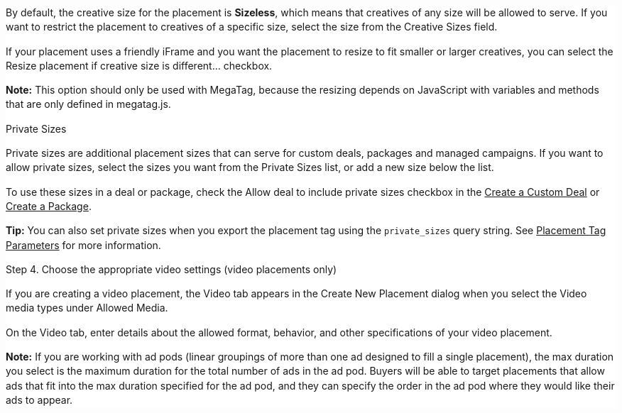 By default, the creative size for the placement is **Sizeless**, which
means that creatives of any size will be allowed to serve. If you want
to restrict the placement to creatives of a specific size, select the
size from the Creative Sizes field.

If your placement uses a friendly iFrame and you want the placement to
resize to fit smaller or larger creatives, you can select the
Resize placement if creative size is
different... checkbox.



<b>Note:</b> This option should only be used
with MegaTag, because the resizing depends on JavaScript with variables
and methods that are only defined in megatag.js.



Private Sizes

Private sizes are additional placement sizes that can serve for custom
deals, packages and managed campaigns. If you want to allow private
sizes, select the sizes you want from the
Private Sizes list, or add a new size
below the list.

To use these sizes in a deal or package, check the
Allow deal to include private sizes
checkbox in the
<a href="create-a-custom-deal.md" class="xref">Create a Custom
Deal</a> or
<a href="create-a-package.md" class="xref">Create a Package</a>.



<b>Tip:</b> You can also set private sizes
when you export the placement tag using the `private_sizes` query
string. See
<a href="placement-tag-parameters.md" class="xref">Placement Tag
Parameters</a> for more information.



Step 4. Choose the appropriate video settings (video placements only)

If you are creating a video placement, the
Video tab appears in the
Create New Placement dialog when
you select the Video media types under
Allowed Media.

On the Video tab, enter details about
the allowed format, behavior, and other specifications of your video
placement.



<b>Note:</b> If you are working with ad pods
(linear groupings of more than one ad designed to fill a single
placement), the max duration you select is the maximum duration for the
total number of ads in the ad pod. Buyers will be able to target
placements that allow ads that fit into the max duration specified for
the ad pod, and they can specify the order in the ad pod where they
would like their ads to appear.
